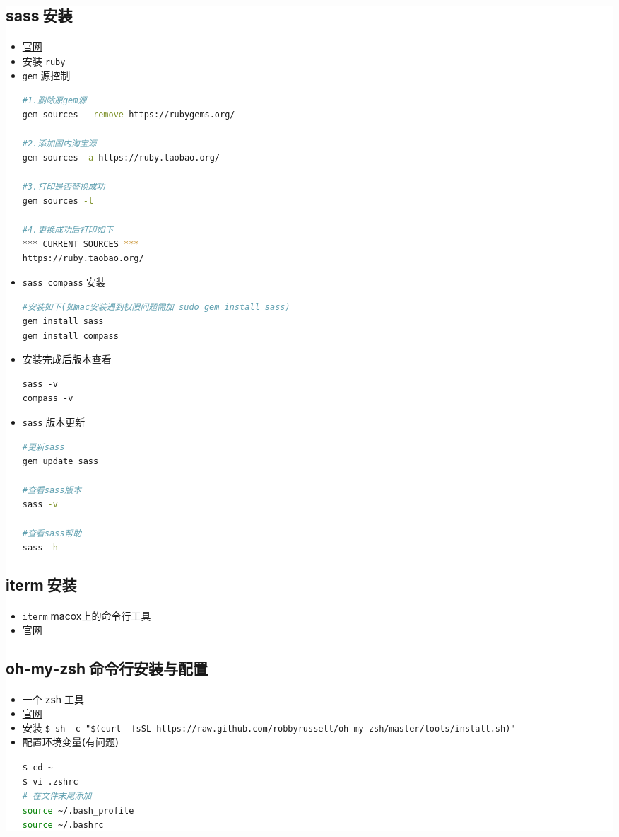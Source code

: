 ## sass 安装

+ [官网](https://www.sass.hk/install/)
+ 安装 `ruby`
+ `gem` 源控制
    ```bash
    #1.删除原gem源
    gem sources --remove https://rubygems.org/

    #2.添加国内淘宝源
    gem sources -a https://ruby.taobao.org/

    #3.打印是否替换成功
    gem sources -l

    #4.更换成功后打印如下
    *** CURRENT SOURCES ***
    https://ruby.taobao.org/
    ```
+ `sass compass` 安装
    ```bash
    #安装如下(如mac安装遇到权限问题需加 sudo gem install sass)
    gem install sass
    gem install compass
    ```
+ 安装完成后版本查看
    ```text
    sass -v
    compass -v
    ```
+ `sass` 版本更新
    ```bash
    #更新sass
    gem update sass

    #查看sass版本
    sass -v

    #查看sass帮助
    sass -h
    ```
  
## iterm 安装

+ `iterm` macox上的命令行工具
+ [官网](http://www.iterm2.com/)
  
## oh-my-zsh  命令行安装与配置

+ 一个 zsh 工具
+ [官网](http://ohmyz.sh/)
+ 安装 `$ sh -c "$(curl -fsSL https://raw.github.com/robbyrussell/oh-my-zsh/master/tools/install.sh)"`
+ 配置环境变量(有问题)
    ```bash
    $ cd ~
    $ vi .zshrc
    # 在文件末尾添加
    source ~/.bash_profile
    source ~/.bashrc
